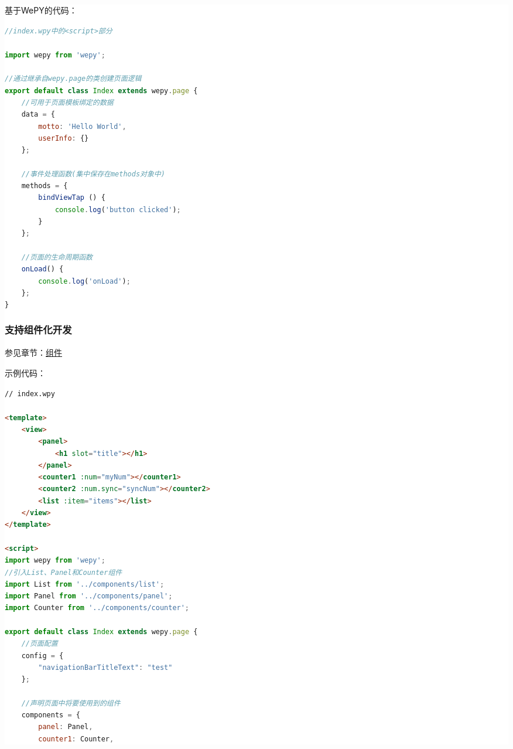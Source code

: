 基于WePY的代码：

```javascript
//index.wpy中的<script>部分

import wepy from 'wepy';

//通过继承自wepy.page的类创建页面逻辑
export default class Index extends wepy.page {
    //可用于页面模板绑定的数据
    data = {
        motto: 'Hello World',
        userInfo: {}
    };
    
    //事件处理函数(集中保存在methods对象中)
    methods = {
        bindViewTap () {
            console.log('button clicked');
        }
    };
    
    //页面的生命周期函数
    onLoad() {
        console.log('onLoad');
    };
}
```

### 支持组件化开发

参见章节：[组件](#组件)

示例代码：

```html
// index.wpy

<template>
    <view>
        <panel>
            <h1 slot="title"></h1>
        </panel>
        <counter1 :num="myNum"></counter1>
        <counter2 :num.sync="syncNum"></counter2>
        <list :item="items"></list>
    </view>
</template>

<script>
import wepy from 'wepy';
//引入List、Panel和Counter组件
import List from '../components/list';
import Panel from '../components/panel';
import Counter from '../components/counter';

export default class Index extends wepy.page {
    //页面配置
    config = {
        "navigationBarTitleText": "test"
    };
   
    //声明页面中将要使用到的组件
    components = {
        panel: Panel,
        counter1: Counter,
```